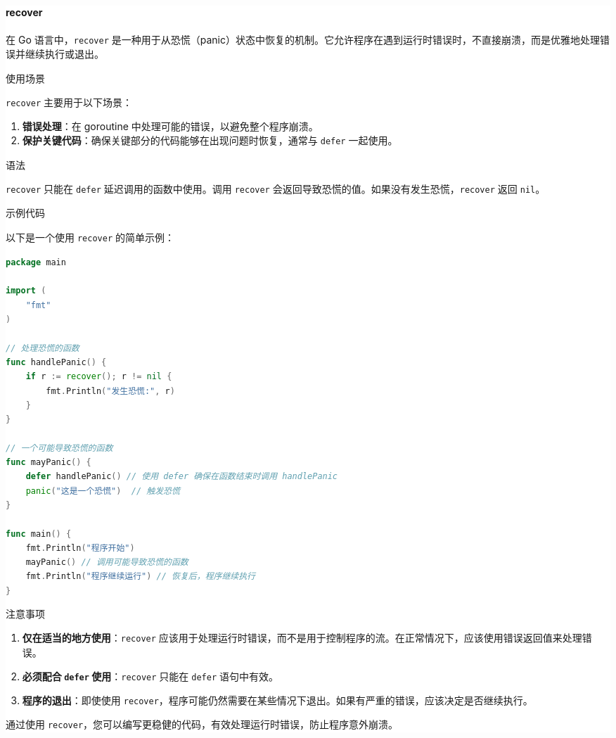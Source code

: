 

#### recover

在 Go 语言中，`recover` 是一种用于从恐慌（panic）状态中恢复的机制。它允许程序在遇到运行时错误时，不直接崩溃，而是优雅地处理错误并继续执行或退出。

使用场景

`recover` 主要用于以下场景：

1. **错误处理**：在 goroutine 中处理可能的错误，以避免整个程序崩溃。
2. **保护关键代码**：确保关键部分的代码能够在出现问题时恢复，通常与 `defer` 一起使用。

语法

`recover` 只能在 `defer` 延迟调用的函数中使用。调用 `recover` 会返回导致恐慌的值。如果没有发生恐慌，`recover` 返回 `nil`。

示例代码

以下是一个使用 `recover` 的简单示例：

```go
package main

import (
	"fmt"
)

// 处理恐慌的函数
func handlePanic() {
	if r := recover(); r != nil {
		fmt.Println("发生恐慌:", r)
	}
}

// 一个可能导致恐慌的函数
func mayPanic() {
	defer handlePanic() // 使用 defer 确保在函数结束时调用 handlePanic
	panic("这是一个恐慌")  // 触发恐慌
}

func main() {
	fmt.Println("程序开始")
	mayPanic() // 调用可能导致恐慌的函数
	fmt.Println("程序继续运行") // 恢复后，程序继续执行
}
```

注意事项

1. **仅在适当的地方使用**：`recover` 应该用于处理运行时错误，而不是用于控制程序的流。在正常情况下，应该使用错误返回值来处理错误。
  
2. **必须配合 `defer` 使用**：`recover` 只能在 `defer` 语句中有效。

3. **程序的退出**：即使使用 `recover`，程序可能仍然需要在某些情况下退出。如果有严重的错误，应该决定是否继续执行。

通过使用 `recover`，您可以编写更稳健的代码，有效处理运行时错误，防止程序意外崩溃。

